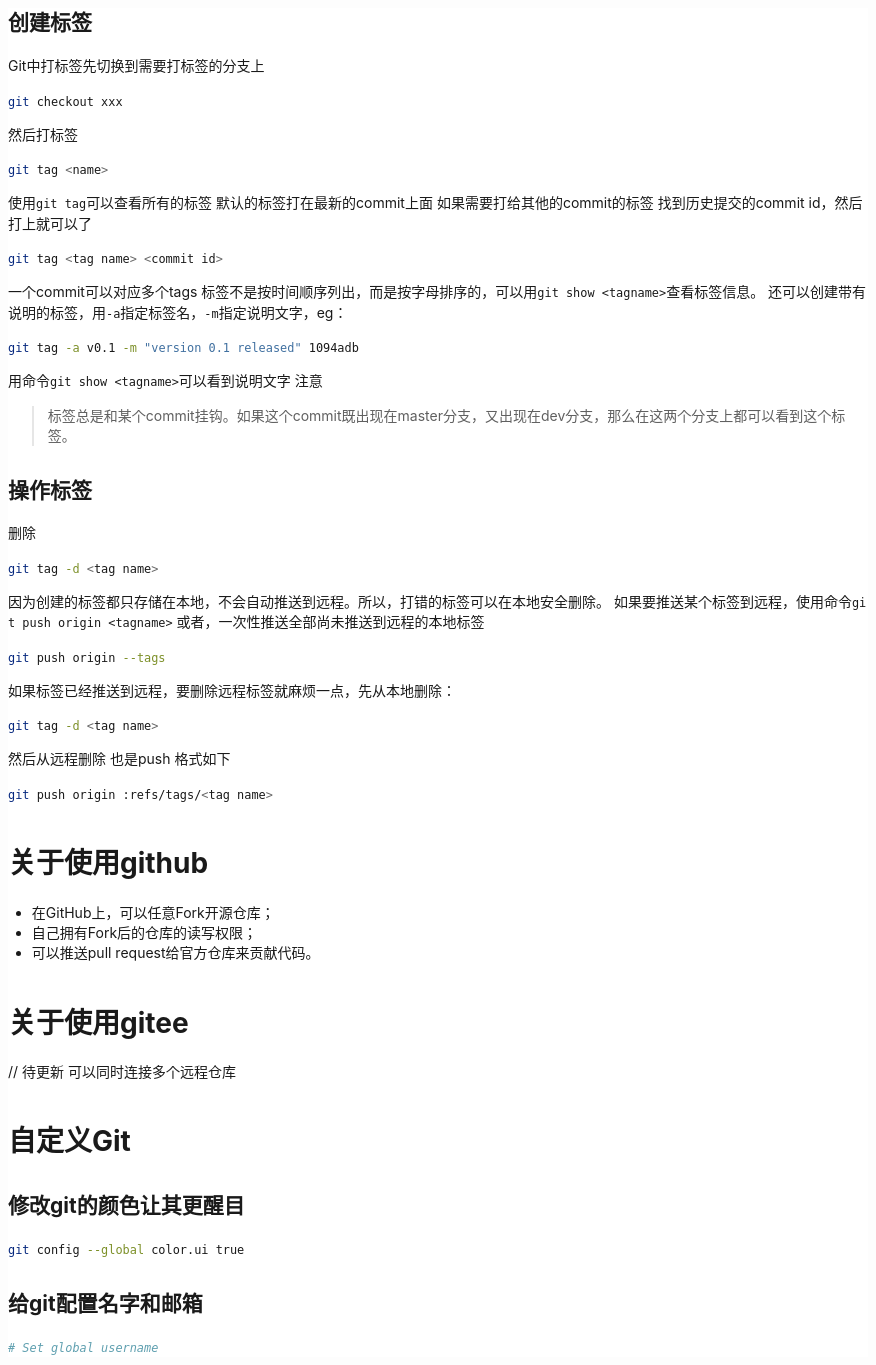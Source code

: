 ## 创建标签
Git中打标签先切换到需要打标签的分支上
```bash
git checkout xxx
```
然后打标签
```bash
git tag <name>
```
使用`git tag`可以查看所有的标签
默认的标签打在最新的commit上面
如果需要打给其他的commit的标签
找到历史提交的commit id，然后打上就可以了
```bash
git tag <tag name> <commit id>
```
一个commit可以对应多个tags
标签不是按时间顺序列出，而是按字母排序的，可以用`git show <tagname>`查看标签信息。
还可以创建带有说明的标签，用`-a`指定标签名，`-m`指定说明文字，eg：
```bash
git tag -a v0.1 -m "version 0.1 released" 1094adb
```
用命令`git show <tagname>`可以看到说明文字
注意
>标签总是和某个commit挂钩。如果这个commit既出现在master分支，又出现在dev分支，那么在这两个分支上都可以看到这个标签。
## 操作标签
删除
```bash
git tag -d <tag name>
```
因为创建的标签都只存储在本地，不会自动推送到远程。所以，打错的标签可以在本地安全删除。
如果要推送某个标签到远程，使用命令`git push origin <tagname>`
或者，一次性推送全部尚未推送到远程的本地标签
```bash
git push origin --tags
```
如果标签已经推送到远程，要删除远程标签就麻烦一点，先从本地删除：
```bash
git tag -d <tag name>
```
然后从远程删除 也是push 格式如下
```bash
git push origin :refs/tags/<tag name>
```

# 关于使用github
- 在GitHub上，可以任意Fork开源仓库；
- 自己拥有Fork后的仓库的读写权限；
- 可以推送pull request给官方仓库来贡献代码。
# 关于使用gitee
// 待更新 可以同时连接多个远程仓库
# 自定义Git
## 修改git的颜色让其更醒目
```bash
git config --global color.ui true
```
## 给git配置名字和邮箱
```bash
# Set global username
```